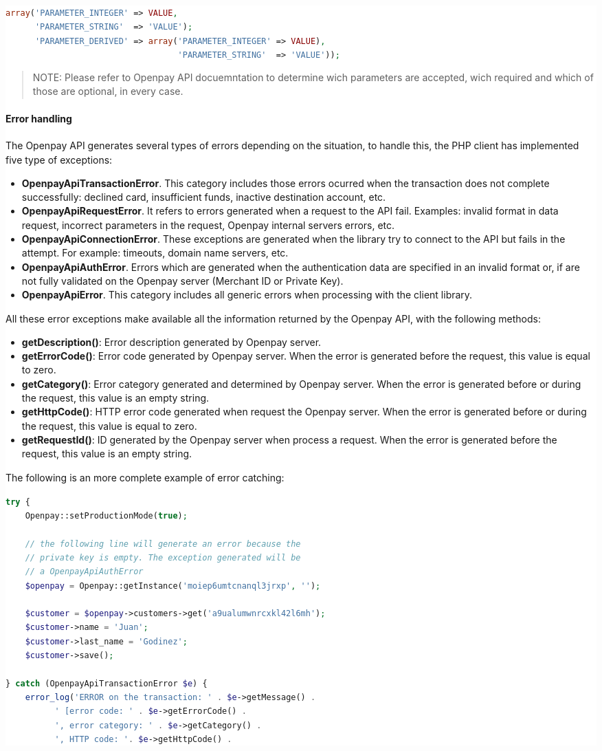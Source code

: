 ````php
array('PARAMETER_INTEGER' => VALUE,
      'PARAMETER_STRING'  => 'VALUE');
      'PARAMETER_DERIVED' => array('PARAMETER_INTEGER' => VALUE), 
                                   'PARAMETER_STRING'  => 'VALUE'));
````

> NOTE: Please refer to Openpay API docuemntation to determine wich parameters 
> are accepted, wich required and which of those are optional, in every case. 


#### Error handling ####

The Openpay API generates several types of errors depending on the situation,
to handle this, the PHP client has implemented five type of exceptions:

  - **OpenpayApiTransactionError**. This category includes those errors ocurred when 
    the transaction does not complete successfully: declined card, insufficient
    funds, inactive destination account, etc.
  - **OpenpayApiRequestError**. It refers to errors generated when a request to the
    API fail. Examples: invalid format in data request, incorrect parameters in
    the request, Openpay internal servers errors, etc.
  - **OpenpayApiConnectionError**. These exceptions are generated when the library 
    try to connect to the API but fails in the attempt. For example: timeouts, 
    domain name servers, etc.
  - **OpenpayApiAuthError**. Errors which are generated when the authentication 
    data are specified in an invalid format or, if are not fully validated on
    the Openpay server (Merchant ID or Private Key).
  - **OpenpayApiError**. This category includes all generic errors when processing
    with the client library.

All these error exceptions make available all the information returned by the 
Openpay API, with the following methods:

  - **getDescription()**: Error description generated by Openpay server.
  - **getErrorCode()**: Error code generated by Openpay server. When the error
    is generated before the request, this value is equal to zero.
  - **getCategory()**: Error category generated and determined by Openpay server.
    When the error is generated before or during the request, this value is an 
    empty string.
  - **getHttpCode()**: HTTP error code generated when request the Openpay
    server. When the error is generated before or during the request, this 
    value is equal to zero.
  - **getRequestId()**: ID generated by the Openpay server when process a 
    request. When the error is generated before the request, this value is
    an empty string.

The following is an more complete example of error catching:

````php
try {
	Openpay::setProductionMode(true);
	
	// the following line will generate an error because the
	// private key is empty. The exception generated will be
	// a OpenpayApiAuthError
	$openpay = Openpay::getInstance('moiep6umtcnanql3jrxp', '');

	$customer = $openpay->customers->get('a9ualumwnrcxkl42l6mh');
 	$customer->name = 'Juan';
 	$customer->last_name = 'Godinez';
 	$customer->save();

} catch (OpenpayApiTransactionError $e) {
	error_log('ERROR on the transaction: ' . $e->getMessage() . 
	      ' [error code: ' . $e->getErrorCode() . 
	      ', error category: ' . $e->getCategory() . 
	      ', HTTP code: '. $e->getHttpCode() . 
````